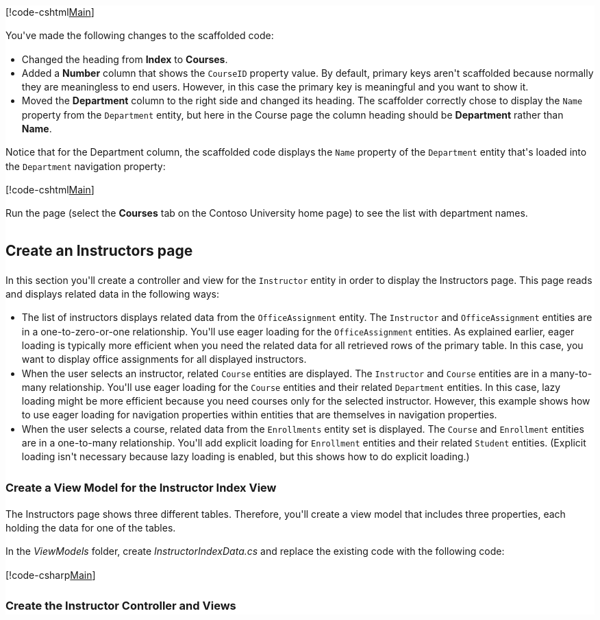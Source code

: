 [!code-cshtml[Main](reading-related-data-with-the-entity-framework-in-an-asp-net-mvc-application/samples/sample3.cshtml?highlight=4,7,14-16,23-25,31-33,40-42)]

You've made the following changes to the scaffolded code:

- Changed the heading from **Index** to **Courses**.
- Added a **Number** column that shows the `CourseID` property value. By default, primary keys aren't scaffolded because normally they are meaningless to end users. However, in this case the primary key is meaningful and you want to show it.
- Moved the **Department** column to the right side and changed its heading. The scaffolder correctly chose to display the `Name` property from the `Department` entity, but here in the Course page the column heading should be **Department** rather than **Name**.

Notice that for the Department column, the scaffolded code displays the `Name` property of the `Department` entity that's loaded into the `Department` navigation property:

[!code-cshtml[Main](reading-related-data-with-the-entity-framework-in-an-asp-net-mvc-application/samples/sample4.cshtml?highlight=2)]

Run the page (select the **Courses** tab on the Contoso University home page) to see the list with department names.

## Create an Instructors page

In this section you'll create a controller and view for the `Instructor` entity in order to display the Instructors page. This page reads and displays related data in the following ways:

- The list of instructors displays related data from the `OfficeAssignment` entity. The `Instructor` and `OfficeAssignment` entities are in a one-to-zero-or-one relationship. You'll use eager loading for the `OfficeAssignment` entities. As explained earlier, eager loading is typically more efficient when you need the related data for all retrieved rows of the primary table. In this case, you want to display office assignments for all displayed instructors.
- When the user selects an instructor, related `Course` entities are displayed. The `Instructor` and `Course` entities are in a many-to-many relationship. You'll use eager loading for the `Course` entities and their related `Department` entities. In this case, lazy loading might be more efficient because you need courses only for the selected instructor. However, this example shows how to use eager loading for navigation properties within entities that are themselves in navigation properties.
- When the user selects a course, related data from the `Enrollments` entity set is displayed. The `Course` and `Enrollment` entities are in a one-to-many relationship. You'll add explicit loading for `Enrollment` entities and their related `Student` entities. (Explicit loading isn't necessary because lazy loading is enabled, but this shows how to do explicit loading.)

### Create a View Model for the Instructor Index View

The Instructors page shows three different tables. Therefore, you'll create a view model that includes three properties, each holding the data for one of the tables.

In the *ViewModels* folder, create *InstructorIndexData.cs* and replace the existing code with the following code:

[!code-csharp[Main](reading-related-data-with-the-entity-framework-in-an-asp-net-mvc-application/samples/sample5.cs)]

### Create the Instructor Controller and Views
